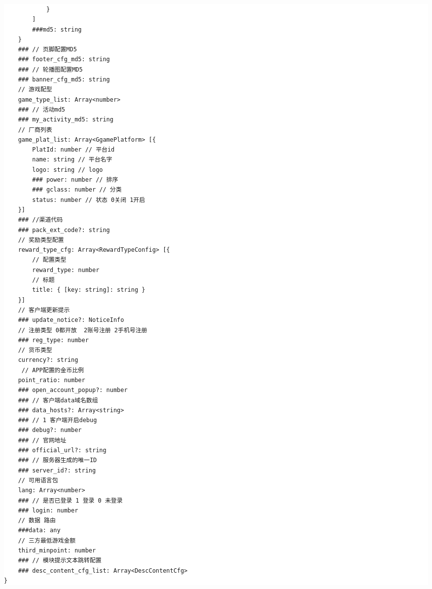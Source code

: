 ```
			}
		]
		###md5: string
	}
	### // 页脚配置MD5
	### footer_cfg_md5: string
	### // 轮播图配置MD5
	### banner_cfg_md5: string
	// 游戏配型
	game_type_list: Array<number>
	### // 活动md5
	### my_activity_md5: string
	// 厂商列表
	game_plat_list: Array<GgamePlatform> [{
		PlatId: number // 平台id
		name: string // 平台名字
		logo: string // logo
		### power: number // 排序
		### gclass: number // 分类
		status: number // 状态 0关闭 1开启
	}]
	### //渠道代码
	### pack_ext_code?: string
	// 奖励类型配置
	reward_type_cfg: Array<RewardTypeConfig> [{
		// 配置类型
		reward_type: number
		// 标题
		title: { [key: string]: string }
	}]
	// 客户端更新提示
	### update_notice?: NoticeInfo
	// 注册类型 0都开放  2账号注册 2手机号注册
	### reg_type: number
	// 货币类型
	currency?: string
	 // APP配置的金币比例
	point_ratio: number
	### open_account_popup?: number
	### // 客户端data域名数组
	### data_hosts?: Array<string>
	### // 1 客户端开启debug
	### debug?: number
	### // 官网地址
	### official_url?: string
	### // 服务器生成的唯一ID
	### server_id?: string
	// 可用语言包
	lang: Array<number>
	### // 是否已登录 1 登录 0 未登录
	### login: number
	// 数据 路由
	###data: any
	// 三方最低游戏金额
	third_minpoint: number
	### // 模块提示文本跳转配置
	### desc_content_cfg_list: Array<DescContentCfg>
}
```

